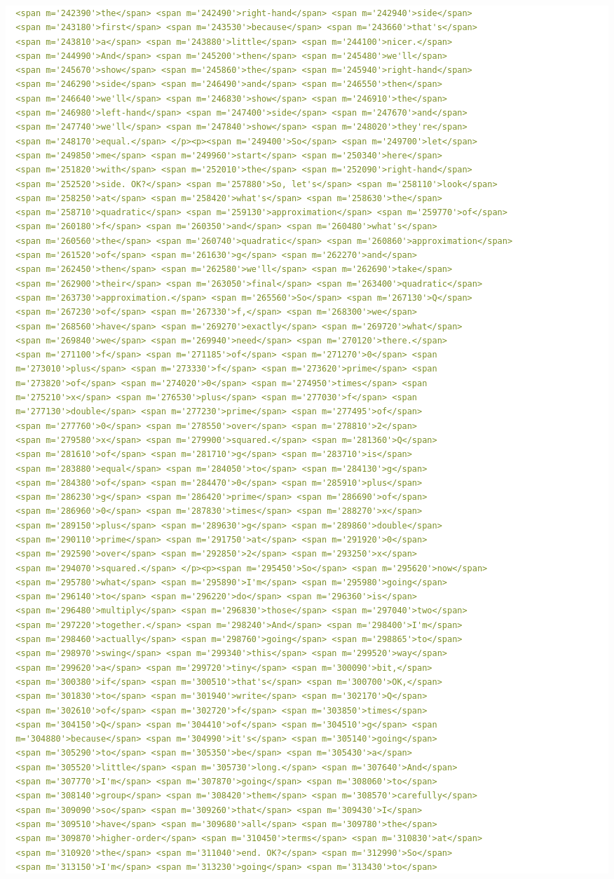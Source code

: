 ```yaml
  <span m='242390'>the</span> <span m='242490'>right-hand</span> <span m='242940'>side</span>
  <span m='243180'>first</span> <span m='243530'>because</span> <span m='243660'>that's</span>
  <span m='243810'>a</span> <span m='243880'>little</span> <span m='244100'>nicer.</span>
  <span m='244990'>And</span> <span m='245200'>then</span> <span m='245480'>we'll</span>
  <span m='245670'>show</span> <span m='245860'>the</span> <span m='245940'>right-hand</span>
  <span m='246290'>side</span> <span m='246490'>and</span> <span m='246550'>then</span>
  <span m='246640'>we'll</span> <span m='246830'>show</span> <span m='246910'>the</span>
  <span m='246980'>left-hand</span> <span m='247400'>side</span> <span m='247670'>and</span>
  <span m='247740'>we'll</span> <span m='247840'>show</span> <span m='248020'>they're</span>
  <span m='248170'>equal.</span> </p><p><span m='249400'>So</span> <span m='249700'>let</span>
  <span m='249850'>me</span> <span m='249960'>start</span> <span m='250340'>here</span>
  <span m='251820'>with</span> <span m='252010'>the</span> <span m='252090'>right-hand</span>
  <span m='252520'>side. OK?</span> <span m='257880'>So, let's</span> <span m='258110'>look</span>
  <span m='258250'>at</span> <span m='258420'>what's</span> <span m='258630'>the</span>
  <span m='258710'>quadratic</span> <span m='259130'>approximation</span> <span m='259770'>of</span>
  <span m='260180'>f</span> <span m='260350'>and</span> <span m='260480'>what's</span>
  <span m='260560'>the</span> <span m='260740'>quadratic</span> <span m='260860'>approximation</span>
  <span m='261520'>of</span> <span m='261630'>g</span> <span m='262270'>and</span>
  <span m='262450'>then</span> <span m='262580'>we'll</span> <span m='262690'>take</span>
  <span m='262900'>their</span> <span m='263050'>final</span> <span m='263400'>quadratic</span>
  <span m='263730'>approximation.</span> <span m='265560'>So</span> <span m='267130'>Q</span>
  <span m='267230'>of</span> <span m='267330'>f,</span> <span m='268300'>we</span>
  <span m='268560'>have</span> <span m='269270'>exactly</span> <span m='269720'>what</span>
  <span m='269840'>we</span> <span m='269940'>need</span> <span m='270120'>there.</span>
  <span m='271100'>f</span> <span m='271185'>of</span> <span m='271270'>0</span> <span
  m='273010'>plus</span> <span m='273330'>f</span> <span m='273620'>prime</span> <span
  m='273820'>of</span> <span m='274020'>0</span> <span m='274950'>times</span> <span
  m='275210'>x</span> <span m='276530'>plus</span> <span m='277030'>f</span> <span
  m='277130'>double</span> <span m='277230'>prime</span> <span m='277495'>of</span>
  <span m='277760'>0</span> <span m='278550'>over</span> <span m='278810'>2</span>
  <span m='279580'>x</span> <span m='279900'>squared.</span> <span m='281360'>Q</span>
  <span m='281610'>of</span> <span m='281710'>g</span> <span m='283710'>is</span>
  <span m='283880'>equal</span> <span m='284050'>to</span> <span m='284130'>g</span>
  <span m='284380'>of</span> <span m='284470'>0</span> <span m='285910'>plus</span>
  <span m='286230'>g</span> <span m='286420'>prime</span> <span m='286690'>of</span>
  <span m='286960'>0</span> <span m='287830'>times</span> <span m='288270'>x</span>
  <span m='289150'>plus</span> <span m='289630'>g</span> <span m='289860'>double</span>
  <span m='290110'>prime</span> <span m='291750'>at</span> <span m='291920'>0</span>
  <span m='292590'>over</span> <span m='292850'>2</span> <span m='293250'>x</span>
  <span m='294070'>squared.</span> </p><p><span m='295450'>So</span> <span m='295620'>now</span>
  <span m='295780'>what</span> <span m='295890'>I'm</span> <span m='295980'>going</span>
  <span m='296140'>to</span> <span m='296220'>do</span> <span m='296360'>is</span>
  <span m='296480'>multiply</span> <span m='296830'>those</span> <span m='297040'>two</span>
  <span m='297220'>together.</span> <span m='298240'>And</span> <span m='298400'>I'm</span>
  <span m='298460'>actually</span> <span m='298760'>going</span> <span m='298865'>to</span>
  <span m='298970'>swing</span> <span m='299340'>this</span> <span m='299520'>way</span>
  <span m='299620'>a</span> <span m='299720'>tiny</span> <span m='300090'>bit,</span>
  <span m='300380'>if</span> <span m='300510'>that's</span> <span m='300700'>OK,</span>
  <span m='301830'>to</span> <span m='301940'>write</span> <span m='302170'>Q</span>
  <span m='302610'>of</span> <span m='302720'>f</span> <span m='303850'>times</span>
  <span m='304150'>Q</span> <span m='304410'>of</span> <span m='304510'>g</span> <span
  m='304880'>because</span> <span m='304990'>it's</span> <span m='305140'>going</span>
  <span m='305290'>to</span> <span m='305350'>be</span> <span m='305430'>a</span>
  <span m='305520'>little</span> <span m='305730'>long.</span> <span m='307640'>And</span>
  <span m='307770'>I'm</span> <span m='307870'>going</span> <span m='308060'>to</span>
  <span m='308140'>group</span> <span m='308420'>them</span> <span m='308570'>carefully</span>
  <span m='309090'>so</span> <span m='309260'>that</span> <span m='309430'>I</span>
  <span m='309510'>have</span> <span m='309680'>all</span> <span m='309780'>the</span>
  <span m='309870'>higher-order</span> <span m='310450'>terms</span> <span m='310830'>at</span>
  <span m='310920'>the</span> <span m='311040'>end. OK?</span> <span m='312990'>So</span>
  <span m='313150'>I'm</span> <span m='313230'>going</span> <span m='313430'>to</span>
```
